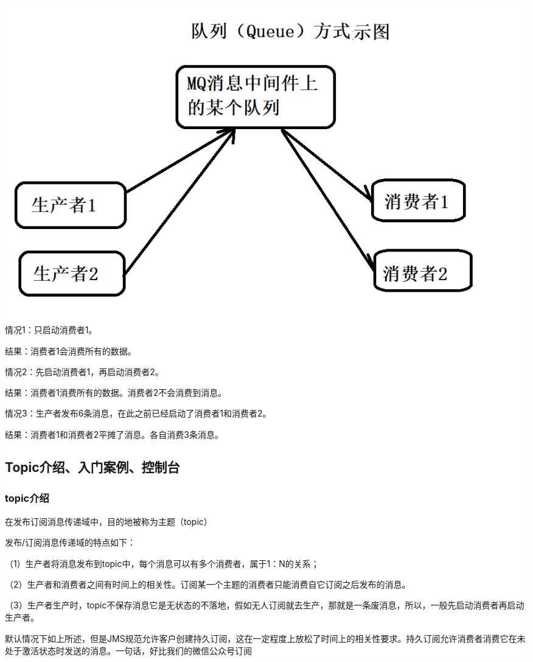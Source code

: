 ![](images/队列方式示图.png)

情况1：只启动消费者1。

结果：消费者1会消费所有的数据。

情况2：先启动消费者1，再启动消费者2。

结果：消费者1消费所有的数据。消费者2不会消费到消息。

情况3：生产者发布6条消息，在此之前已经启动了消费者1和消费者2。

结果：消费者1和消费者2平摊了消息。各自消费3条消息。

## Topic介绍、入门案例、控制台

### topic介绍

在发布订阅消息传递域中，目的地被称为主题（topic）

发布/订阅消息传递域的特点如下：

（1）生产者将消息发布到topic中，每个消息可以有多个消费者，属于1：N的关系；

（2）生产者和消费者之间有时间上的相关性。订阅某一个主题的消费者只能消费自它订阅之后发布的消息。

（3）生产者生产时，topic不保存消息它是无状态的不落地，假如无人订阅就去生产，那就是一条废消息，所以，一般先启动消费者再启动生产者。

​    默认情况下如上所述，但是JMS规范允许客户创建持久订阅，这在一定程度上放松了时间上的相关性要求。持久订阅允许消费者消费它在未处于激活状态时发送的消息。一句话，好比我们的微信公众号订阅
